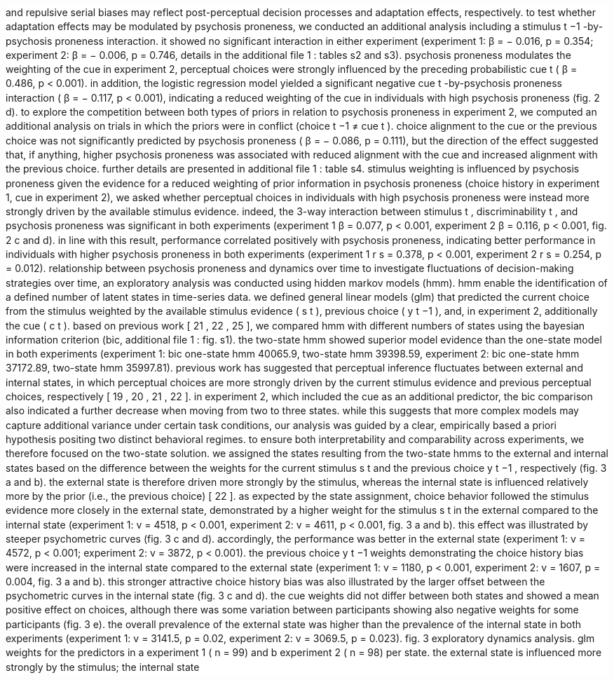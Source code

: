 and repulsive serial biases may reflect post-perceptual decision processes and adaptation effects, respectively. to test whether adaptation effects may be modulated by psychosis proneness, we conducted an additional analysis including a stimulus t −1 -by-psychosis proneness interaction. it showed no significant interaction in either experiment (experiment 1: β = − 0.016, p = 0.354; experiment 2: β = − 0.006, p = 0.746, details in the additional file 1 : tables s2 and s3). psychosis proneness modulates the weighting of the cue in experiment 2, perceptual choices were strongly influenced by the preceding probabilistic cue t ( β = 0.486, p < 0.001). in addition, the logistic regression model yielded a significant negative cue t -by-psychosis proneness interaction ( β = − 0.117, p < 0.001), indicating a reduced weighting of the cue in individuals with high psychosis proneness (fig. 2 d). to explore the competition between both types of priors in relation to psychosis proneness in experiment 2, we computed an additional analysis on trials in which the priors were in conflict (choice t −1 ≠ cue t ). choice alignment to the cue or the previous choice was not significantly predicted by psychosis proneness ( β = − 0.086, p = 0.111), but the direction of the effect suggested that, if anything, higher psychosis proneness was associated with reduced alignment with the cue and increased alignment with the previous choice. further details are presented in additional file 1 : table s4. stimulus weighting is influenced by psychosis proneness given the evidence for a reduced weighting of prior information in psychosis proneness (choice history in experiment 1, cue in experiment 2), we asked whether perceptual choices in individuals with high psychosis proneness were instead more strongly driven by the available stimulus evidence. indeed, the 3-way interaction between stimulus t , discriminability t , and psychosis proneness was significant in both experiments (experiment 1 β = 0.077, p < 0.001, experiment 2 β = 0.116, p < 0.001, fig. 2 c and d). in line with this result, performance correlated positively with psychosis proneness, indicating better performance in individuals with higher psychosis proneness in both experiments (experiment 1 r s = 0.378, p < 0.001, experiment 2 r s = 0.254, p = 0.012). relationship between psychosis proneness and dynamics over time to investigate fluctuations of decision-making strategies over time, an exploratory analysis was conducted using hidden markov models (hmm). hmm enable the identification of a defined number of latent states in time-series data. we defined general linear models (glm) that predicted the current choice from the stimulus weighted by the available stimulus evidence ( s t ), previous choice ( y t −1 ), and, in experiment 2, additionally the cue ( c t ). based on previous work [ 21 , 22 , 25 ], we compared hmm with different numbers of states using the bayesian information criterion (bic, additional file 1 : fig. s1). the two-state hmm showed superior model evidence than the one-state model in both experiments (experiment 1: bic one-state hmm 40065.9, two-state hmm 39398.59, experiment 2: bic one-state hmm 37172.89, two-state hmm 35997.81). previous work has suggested that perceptual inference fluctuates between external and internal states, in which perceptual choices are more strongly driven by the current stimulus evidence and previous perceptual choices, respectively [ 19 , 20 , 21 , 22 ]. in experiment 2, which included the cue as an additional predictor, the bic comparison also indicated a further decrease when moving from two to three states. while this suggests that more complex models may capture additional variance under certain task conditions, our analysis was guided by a clear, empirically based a priori hypothesis positing two distinct behavioral regimes. to ensure both interpretability and comparability across experiments, we therefore focused on the two-state solution. we assigned the states resulting from the two-state hmms to the external and internal states based on the difference between the weights for the current stimulus s t and the previous choice y t −1 , respectively (fig. 3 a and b). the external state is therefore driven more strongly by the stimulus, whereas the internal state is influenced relatively more by the prior (i.e., the previous choice) [ 22 ]. as expected by the state assignment, choice behavior followed the stimulus evidence more closely in the external state, demonstrated by a higher weight for the stimulus s t in the external compared to the internal state (experiment 1: v = 4518, p < 0.001, experiment 2: v = 4611, p < 0.001, fig. 3 a and b). this effect was illustrated by steeper psychometric curves (fig. 3 c and d). accordingly, the performance was better in the external state (experiment 1: v = 4572, p < 0.001; experiment 2: v = 3872, p < 0.001). the previous choice y t −1 weights demonstrating the choice history bias were increased in the internal state compared to the external state (experiment 1: v = 1180, p < 0.001, experiment 2: v = 1607, p = 0.004, fig. 3 a and b). this stronger attractive choice history bias was also illustrated by the larger offset between the psychometric curves in the internal state (fig. 3 c and d). the cue weights did not differ between both states and showed a mean positive effect on choices, although there was some variation between participants showing also negative weights for some participants (fig. 3 e). the overall prevalence of the external state was higher than the prevalence of the internal state in both experiments (experiment 1: v = 3141.5, p = 0.02, experiment 2: v = 3069.5, p = 0.023). fig. 3 exploratory dynamics analysis. glm weights for the predictors in a experiment 1 ( n = 99) and b experiment 2 ( n = 98) per state. the external state is influenced more strongly by the stimulus; the internal state